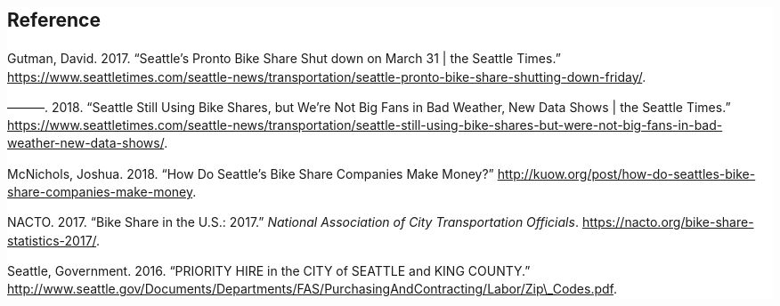 Reference
---------

Gutman, David. 2017. “Seattle’s Pronto Bike Share Shut down on March 31 | the Seattle Times.” https://www.seattletimes.com/seattle-news/transportation/seattle-pronto-bike-share-shutting-down-friday/.

———. 2018. “Seattle Still Using Bike Shares, but We’re Not Big Fans in Bad Weather, New Data Shows | the Seattle Times.” https://www.seattletimes.com/seattle-news/transportation/seattle-still-using-bike-shares-but-were-not-big-fans-in-bad-weather-new-data-shows/.

McNichols, Joshua. 2018. “How Do Seattle’s Bike Share Companies Make Money?” http://kuow.org/post/how-do-seattles-bike-share-companies-make-money.

NACTO. 2017. “Bike Share in the U.S.: 2017.” *National Association of City Transportation Officials*. https://nacto.org/bike-share-statistics-2017/.

Seattle, Government. 2016. “PRIORITY HIRE in the CITY of SEATTLE and KING COUNTY.” http://www.seattle.gov/Documents/Departments/FAS/PurchasingAndContracting/Labor/Zip\_Codes.pdf.
